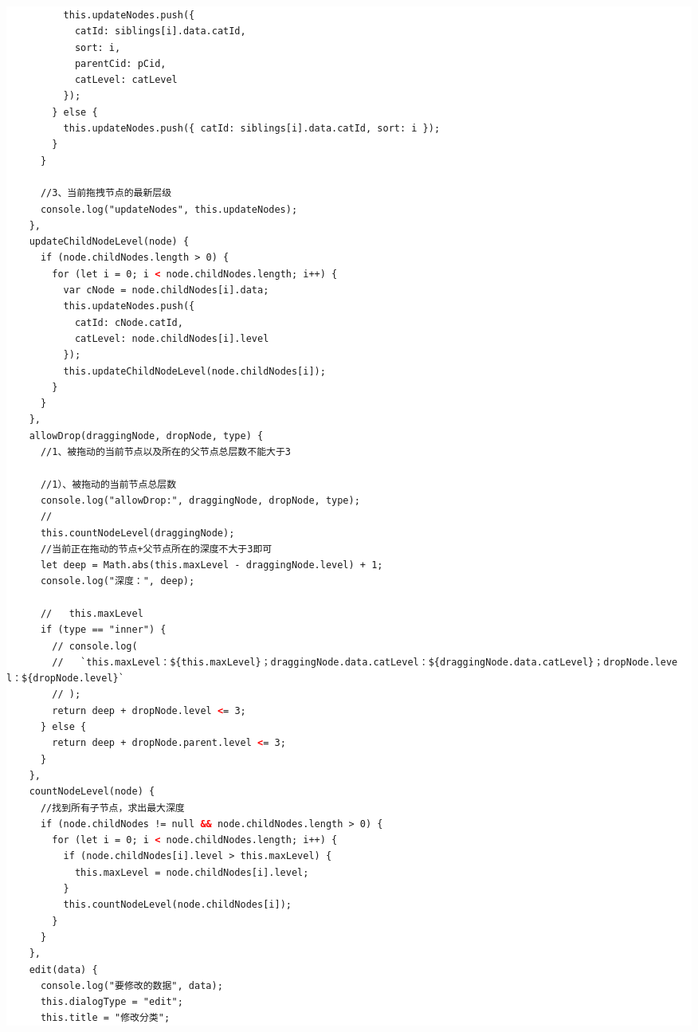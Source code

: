 ```html
          this.updateNodes.push({
            catId: siblings[i].data.catId,
            sort: i,
            parentCid: pCid,
            catLevel: catLevel
          });
        } else {
          this.updateNodes.push({ catId: siblings[i].data.catId, sort: i });
        }
      }

      //3、当前拖拽节点的最新层级
      console.log("updateNodes", this.updateNodes);
    },
    updateChildNodeLevel(node) {
      if (node.childNodes.length > 0) {
        for (let i = 0; i < node.childNodes.length; i++) {
          var cNode = node.childNodes[i].data;
          this.updateNodes.push({
            catId: cNode.catId,
            catLevel: node.childNodes[i].level
          });
          this.updateChildNodeLevel(node.childNodes[i]);
        }
      }
    },
    allowDrop(draggingNode, dropNode, type) {
      //1、被拖动的当前节点以及所在的父节点总层数不能大于3

      //1）、被拖动的当前节点总层数
      console.log("allowDrop:", draggingNode, dropNode, type);
      //
      this.countNodeLevel(draggingNode);
      //当前正在拖动的节点+父节点所在的深度不大于3即可
      let deep = Math.abs(this.maxLevel - draggingNode.level) + 1;
      console.log("深度：", deep);

      //   this.maxLevel
      if (type == "inner") {
        // console.log(
        //   `this.maxLevel：${this.maxLevel}；draggingNode.data.catLevel：${draggingNode.data.catLevel}；dropNode.level：${dropNode.level}`
        // );
        return deep + dropNode.level <= 3;
      } else {
        return deep + dropNode.parent.level <= 3;
      }
    },
    countNodeLevel(node) {
      //找到所有子节点，求出最大深度
      if (node.childNodes != null && node.childNodes.length > 0) {
        for (let i = 0; i < node.childNodes.length; i++) {
          if (node.childNodes[i].level > this.maxLevel) {
            this.maxLevel = node.childNodes[i].level;
          }
          this.countNodeLevel(node.childNodes[i]);
        }
      }
    },
    edit(data) {
      console.log("要修改的数据", data);
      this.dialogType = "edit";
      this.title = "修改分类";
```